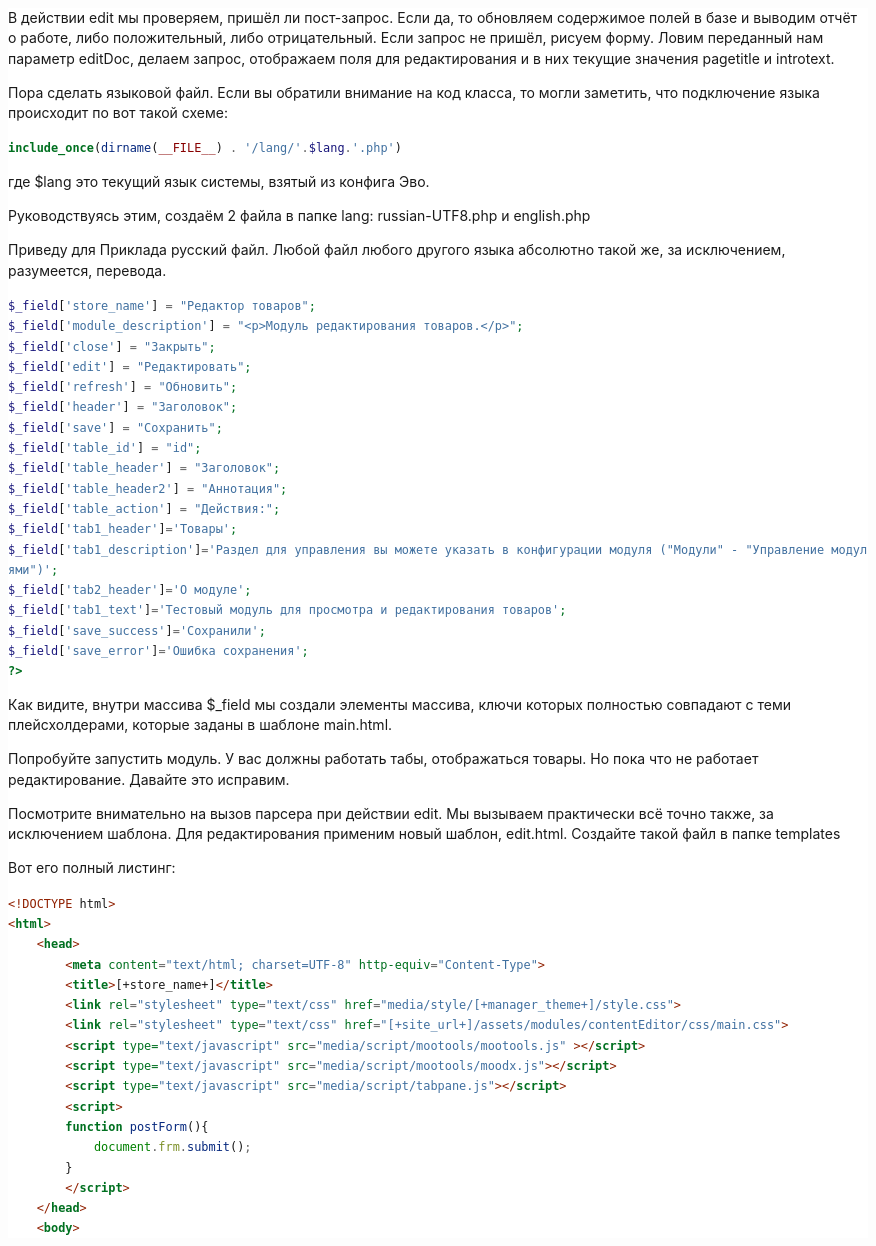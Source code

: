 В действии edit мы проверяем, пришёл ли пост-запрос. Если да, то обновляем содержимое полей в базе и выводим отчёт о работе, либо положительный, либо отрицательный. Если запрос не пришёл, рисуем форму. Ловим переданный нам параметр editDoc, делаем запрос, отображаем поля для редактирования и в них текущие значения pagetitle и introtext.

Пора сделать языковой файл. Если вы обратили внимание на код класса, то могли заметить, что подключение языка происходит по вот такой схеме:
```php
include_once(dirname(__FILE__) . '/lang/'.$lang.'.php')
```
где $lang это текущий язык системы, взятый из конфига Эво.

Руководствуясь этим, создаём 2 файла в папке lang: russian-UTF8.php и english.php

Приведу для Приклада русский файл. Любой файл любого другого языка абсолютно такой же, за исключением, разумеется, перевода.
```php
$_field['store_name'] = "Редактор товаров";
$_field['module_description'] = "<p>Модуль редактирования товаров.</p>";
$_field['close'] = "Закрыть";
$_field['edit'] = "Редактировать";
$_field['refresh'] = "Обновить";
$_field['header'] = "Заголовок";
$_field['save'] = "Сохранить";
$_field['table_id'] = "id";
$_field['table_header'] = "Заголовок";
$_field['table_header2'] = "Аннотация";
$_field['table_action'] = "Действия:";
$_field['tab1_header']='Товары';
$_field['tab1_description']='Раздел для управления вы можете указать в конфигурации модуля ("Модули" - "Управление модулями")';
$_field['tab2_header']='О модуле';
$_field['tab1_text']='Тестовый модуль для просмотра и редактирования товаров';
$_field['save_success']='Сохранили';
$_field['save_error']='Ошибка сохранения';
?>  
```
Как видите, внутри массива $\_field мы создали элементы массива, ключи которых полностью совпадают с теми плейсхолдерами, которые заданы в шаблоне main.html.

Попробуйте запустить модуль. У вас должны работать табы, отображаться товары. Но пока что не работает редактирование. Давайте это исправим.

Посмотрите внимательно на вызов парсера при действии edit. Мы вызываем практически всё точно также, за исключением шаблона. Для редактирования применим новый шаблон, edit.html. Создайте такой файл в папке templates

Вот его полный листинг:
```html
<!DOCTYPE html>
<html>
	<head>
		<meta content="text/html; charset=UTF-8" http-equiv="Content-Type">
		<title>[+store_name+]</title>
		<link rel="stylesheet" type="text/css" href="media/style/[+manager_theme+]/style.css"> 
		<link rel="stylesheet" type="text/css" href="[+site_url+]/assets/modules/contentEditor/css/main.css"> 
		<script type="text/javascript" src="media/script/mootools/mootools.js" ></script>
		<script type="text/javascript" src="media/script/mootools/moodx.js"></script>
		<script type="text/javascript" src="media/script/tabpane.js"></script>
		<script>
		function postForm(){
			document.frm.submit();
		}
		</script>
	</head>
	<body>
```